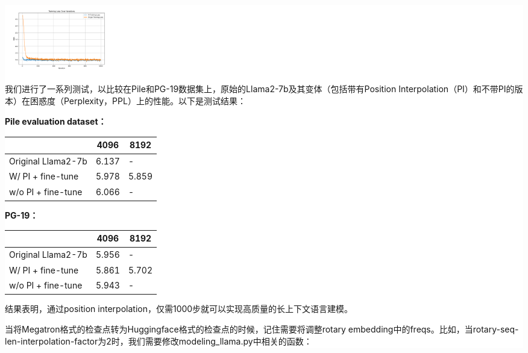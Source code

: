 <img src="./pics/8k-pi.png" style="zoom:18%;" />

我们进行了一系列测试，以比较在Pile和PG-19数据集上，原始的Llama2-7b及其变体（包括带有Position Interpolation（PI）和不带PI的版本）在困惑度（Perplexity，PPL）上的性能。以下是测试结果：

**Pile evaluation dataset：**

|                    | 4096  | 8192  |
| ------------------ | ----- | ----- |
| Original Llama2-7b | 6.137 | -     |
| W/ PI + fine-tune  | 5.978 | 5.859 |
| w/o PI + fine-tune | 6.066 | -     |

**PG-19：**

|                    | 4096  | 8192  |
| ------------------ | ----- | ----- |
| Original Llama2-7b | 5.956 | -     |
| W/ PI + fine-tune  | 5.861 | 5.702 |
| w/o PI + fine-tune | 5.943 | -     |

结果表明，通过position interpolation，仅需1000步就可以实现高质量的长上下文语言建模。

当将Megatron格式的检查点转为Huggingface格式的检查点的时候，记住需要将调整rotary embedding中的freqs。比如，当rotary-seq-len-interpolation-factor为2时，我们需要修改modeling_llama.py中相关的函数：
